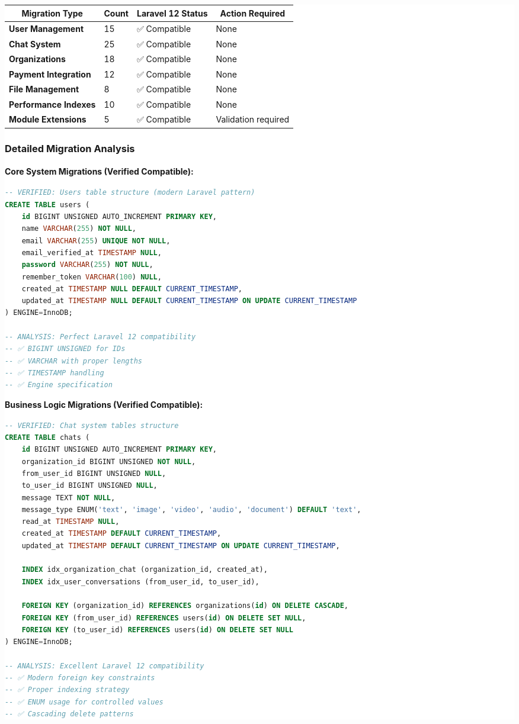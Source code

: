 | Migration Type | Count | Laravel 12 Status | Action Required |
|---------------|-------|-------------------|-----------------|
| **User Management** | 15 | ✅ Compatible | None |
| **Chat System** | 25 | ✅ Compatible | None |
| **Organizations** | 18 | ✅ Compatible | None |
| **Payment Integration** | 12 | ✅ Compatible | None |
| **File Management** | 8 | ✅ Compatible | None |
| **Performance Indexes** | 10 | ✅ Compatible | None |
| **Module Extensions** | 5 | ✅ Compatible | Validation required |

### Detailed Migration Analysis

**Core System Migrations (Verified Compatible):**
```sql
-- VERIFIED: Users table structure (modern Laravel pattern)
CREATE TABLE users (
    id BIGINT UNSIGNED AUTO_INCREMENT PRIMARY KEY,
    name VARCHAR(255) NOT NULL,
    email VARCHAR(255) UNIQUE NOT NULL,
    email_verified_at TIMESTAMP NULL,
    password VARCHAR(255) NOT NULL,
    remember_token VARCHAR(100) NULL,
    created_at TIMESTAMP NULL DEFAULT CURRENT_TIMESTAMP,
    updated_at TIMESTAMP NULL DEFAULT CURRENT_TIMESTAMP ON UPDATE CURRENT_TIMESTAMP
) ENGINE=InnoDB;

-- ANALYSIS: Perfect Laravel 12 compatibility
-- ✅ BIGINT UNSIGNED for IDs
-- ✅ VARCHAR with proper lengths
-- ✅ TIMESTAMP handling
-- ✅ Engine specification
```

**Business Logic Migrations (Verified Compatible):**
```sql
-- VERIFIED: Chat system tables structure
CREATE TABLE chats (
    id BIGINT UNSIGNED AUTO_INCREMENT PRIMARY KEY,
    organization_id BIGINT UNSIGNED NOT NULL,
    from_user_id BIGINT UNSIGNED NULL,
    to_user_id BIGINT UNSIGNED NULL,
    message TEXT NOT NULL,
    message_type ENUM('text', 'image', 'video', 'audio', 'document') DEFAULT 'text',
    read_at TIMESTAMP NULL,
    created_at TIMESTAMP DEFAULT CURRENT_TIMESTAMP,
    updated_at TIMESTAMP DEFAULT CURRENT_TIMESTAMP ON UPDATE CURRENT_TIMESTAMP,
    
    INDEX idx_organization_chat (organization_id, created_at),
    INDEX idx_user_conversations (from_user_id, to_user_id),
    
    FOREIGN KEY (organization_id) REFERENCES organizations(id) ON DELETE CASCADE,
    FOREIGN KEY (from_user_id) REFERENCES users(id) ON DELETE SET NULL,
    FOREIGN KEY (to_user_id) REFERENCES users(id) ON DELETE SET NULL
) ENGINE=InnoDB;

-- ANALYSIS: Excellent Laravel 12 compatibility
-- ✅ Modern foreign key constraints
-- ✅ Proper indexing strategy
-- ✅ ENUM usage for controlled values
-- ✅ Cascading delete patterns
```